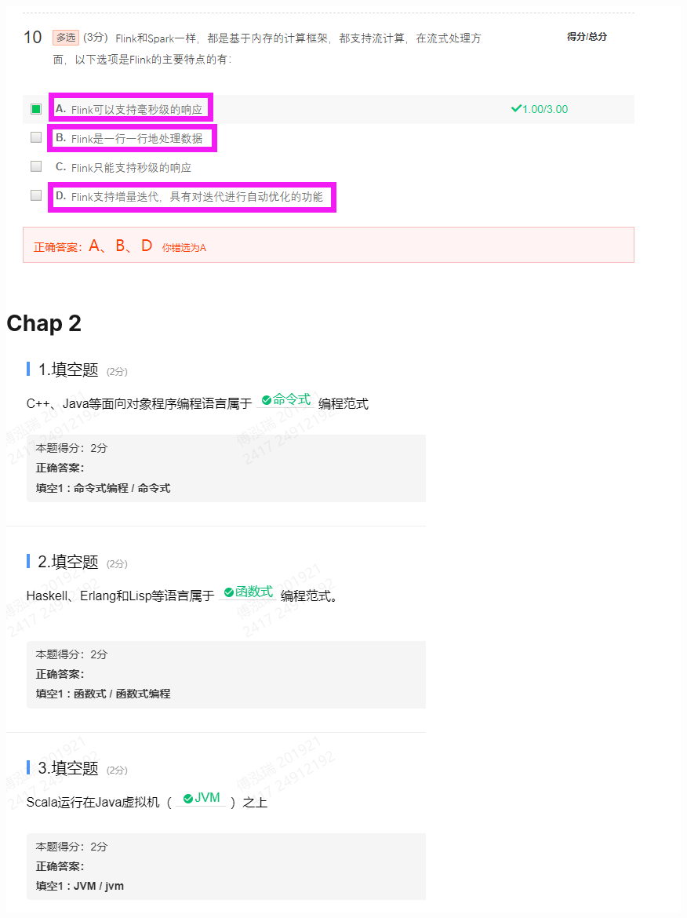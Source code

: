 ![picture 9](../assets/a2cbc765fafe3ac255c361de698cd9ef511c3251eb94daba08f96ea5851d4b1b.png)  



# Chap 2
![picture 15](../assets/8e0830247394305edb1385587209df7b46f5ddeb8f767f08ff21f9861c477d66.png)  
